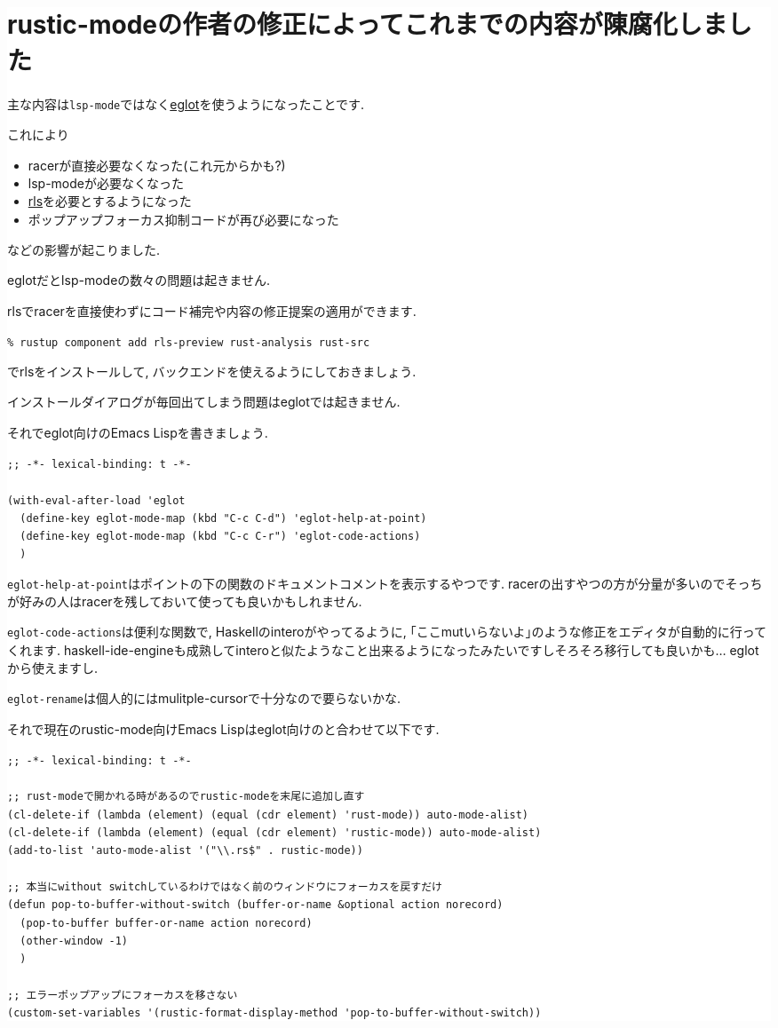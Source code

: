 # rustic-modeの作者の修正によってこれまでの内容が陳腐化しました

主な内容は`lsp-mode`ではなく[eglot](https://github.com/joaotavora/eglot)を使うようになったことです.

これにより

* racerが直接必要なくなった(これ元からかも?)
* lsp-modeが必要なくなった
* [rls](https://github.com/rust-lang/rls)を必要とするようになった
* ポップアップフォーカス抑制コードが再び必要になった

などの影響が起こりました.

eglotだとlsp-modeの数々の問題は起きません.

rlsでracerを直接使わずにコード補完や内容の修正提案の適用ができます.

~~~
% rustup component add rls-preview rust-analysis rust-src
~~~

でrlsをインストールして,
バックエンドを使えるようにしておきましょう.

インストールダイアログが毎回出てしまう問題はeglotでは起きません.

それでeglot向けのEmacs Lispを書きましょう.

~~~elisp
;; -*- lexical-binding: t -*-

(with-eval-after-load 'eglot
  (define-key eglot-mode-map (kbd "C-c C-d") 'eglot-help-at-point)
  (define-key eglot-mode-map (kbd "C-c C-r") 'eglot-code-actions)
  )
~~~

`eglot-help-at-point`はポイントの下の関数のドキュメントコメントを表示するやつです.
racerの出すやつの方が分量が多いのでそっちが好みの人はracerを残しておいて使っても良いかもしれません.

`eglot-code-actions`は便利な関数で,
Haskellのinteroがやってるように,
｢ここmutいらないよ｣のような修正をエディタが自動的に行ってくれます.
haskell-ide-engineも成熟してinteroと似たようなこと出来るようになったみたいですしそろそろ移行しても良いかも…
eglotから使えますし.

`eglot-rename`は個人的にはmulitple-cursorで十分なので要らないかな.

それで現在のrustic-mode向けEmacs Lispはeglot向けのと合わせて以下です.

~~~elisp
;; -*- lexical-binding: t -*-

;; rust-modeで開かれる時があるのでrustic-modeを末尾に追加し直す
(cl-delete-if (lambda (element) (equal (cdr element) 'rust-mode)) auto-mode-alist)
(cl-delete-if (lambda (element) (equal (cdr element) 'rustic-mode)) auto-mode-alist)
(add-to-list 'auto-mode-alist '("\\.rs$" . rustic-mode))

;; 本当にwithout switchしているわけではなく前のウィンドウにフォーカスを戻すだけ
(defun pop-to-buffer-without-switch (buffer-or-name &optional action norecord)
  (pop-to-buffer buffer-or-name action norecord)
  (other-window -1)
  )

;; エラーポップアップにフォーカスを移さない
(custom-set-variables '(rustic-format-display-method 'pop-to-buffer-without-switch))
~~~
